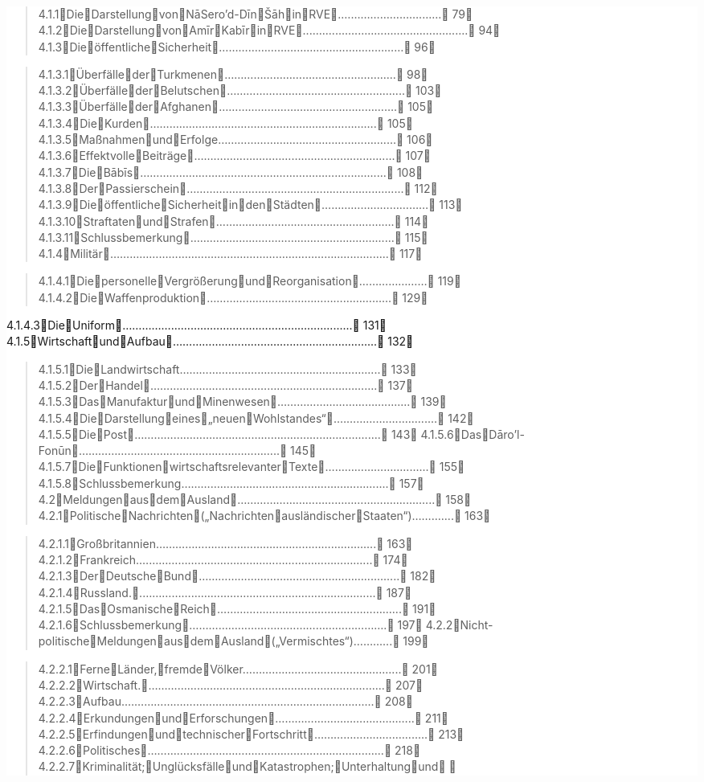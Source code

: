 > 4.1.1DieDarstellungvonNāSero’d-DīnŠāhinRVE.……………………....... 79
> 4.1.2DieDarstellungvonAmīrKabīrinRVE................................................... 94
4.1.3DieöffentlicheSicherheit………………………………………………… 96

> 4.1.3.1ÜberfällederTurkmenen…………………………………………..... 98
> 4.1.3.2ÜberfällederBelutschen………………………………………..........                                  103
> 4.1.3.3ÜberfällederAfghanen………...…………………………………….                                        105
> 4.1.3.4DieKurden……………………………………………………………. 105
> 4.1.3.5MaßnahmenundErfolge…………………………………………....... 106
> 4.1.3.6EffektvolleBeiträge……………………………………………........... 107
> 4.1.3.7DieBābīs……………………………………………………................                                      108
> 4.1.3.8DerPassierschein…………………………………………................... 112
> 4.1.3.9DieöffentlicheSicherheitindenStädten…………………………… 113
> 4.1.3.10StraftatenundStrafen………………………………………………. 114
> 4.1.3.11Schlussbemerkung…………………………………………...............                                   115
4.1.4Militär………………………...…………………………………................. 117

> 4.1.4.1DiepersonelleVergrößerungundReorganisation…………………                              119
> 4.1.4.2DieWaffenproduktion……………………………………………...... 129

4.1.4.3DieUniform……………………………………………………........... 131
4.1.5WirtschaftundAufbau………………………………...………………...... 132

> 4.1.5.1DieLandwirtschaft…………………………………………………..... 133
> 4.1.5.2DerHandel……………………………………………………………. 137
> 4.1.5.3DasManufakturundMinenwesen……………………………........                                             139
> 4.1.5.4DieDarstellungeines„neuenWohlstandes“.………………............. 142
> 4.1.5.5DiePost…………………………………………………………..........                                                     143
> 4.1.5.6DasDāro’l-Fonūn…………………………………………………….. 145
> 4.1.5.7DieFunktionenwirtschaftsrelevanterTexte…………………........... 155
> 4.1.5.8Schlussbemerkung……………………………………………….......... 157
4.2MeldungenausdemAusland…………………………………………............. 158
4.2.1PolitischeNachrichten(„NachrichtenausländischerStaaten“)…….......                             163

> 4.2.1.1Großbritannien…………………………………………………........... 163
> 4.2.1.2Frankreich.…………………………………………………………...... 174
> 4.2.1.3DerDeutscheBund……………………………………………........... 182
> 4.2.1.4Russland..……………………………………………………………...                                                         187
> 4.2.1.5DasOsmanischeReich……………………………………………...... 191
> 4.2.1.6Schlussbemerkung…………………………………………………….                                                        197
4.2.2Nicht-politischeMeldungenausdemAusland(„Vermischtes“)……...... 199

> 4.2.2.1FerneLänder,fremdeVölker…………………………………….......                                              201
> 4.2.2.2Wirtschaft.…………………….…………………………………......... 207
> 4.2.2.3Aufbau.……………………………………………………….……....... 208
> 4.2.2.4ErkundungenundErforschungen…………………………..……….. 211
> 4.2.2.5ErfindungenundtechnischerFortschritt…………………….….......                                     213
> 4.2.2.6Politisches…………………………………………………………....... 218
4.2.2.7Kriminalität;UnglücksfälleundKatastrophen;Unterhaltungund                                
